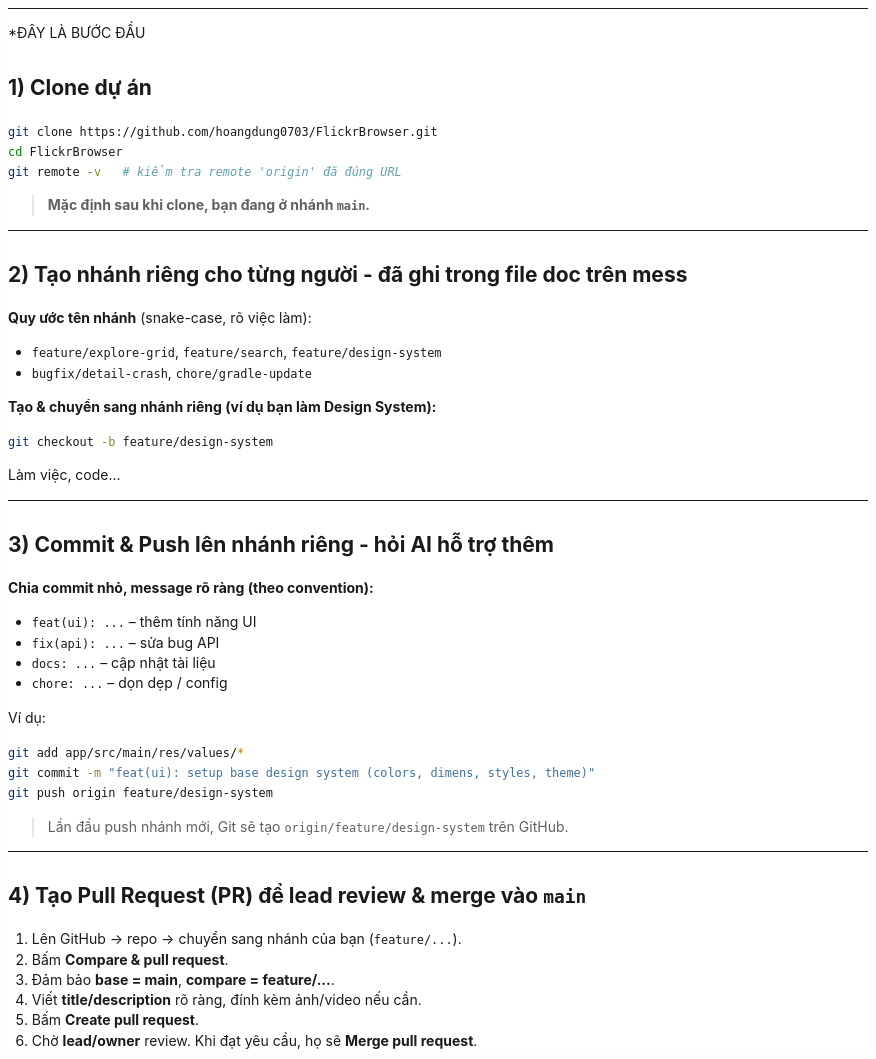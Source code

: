 
---
*ĐÂY LÀ BƯỚC ĐẦU
## 1) Clone dự án
```bash
git clone https://github.com/hoangdung0703/FlickrBrowser.git
cd FlickrBrowser
git remote -v   # kiểm tra remote 'origin' đã đúng URL
```

> **Mặc định sau khi clone, bạn đang ở nhánh `main`.**

---

## 2) Tạo nhánh riêng cho từng người - đã ghi trong file doc trên mess
**Quy ước tên nhánh** (snake-case, rõ việc làm):
- `feature/explore-grid`, `feature/search`, `feature/design-system`
- `bugfix/detail-crash`, `chore/gradle-update`

**Tạo & chuyển sang nhánh riêng (ví dụ bạn làm Design System):**
```bash
git checkout -b feature/design-system
```
Làm việc, code…

---

## 3) Commit & Push lên nhánh riêng - hỏi AI hỗ trợ thêm
**Chia commit nhỏ, message rõ ràng (theo convention):**
- `feat(ui): ...` – thêm tính năng UI
- `fix(api): ...` – sửa bug API
- `docs: ...` – cập nhật tài liệu
- `chore: ...` – dọn dẹp / config

Ví dụ:
```bash
git add app/src/main/res/values/*
git commit -m "feat(ui): setup base design system (colors, dimens, styles, theme)"
git push origin feature/design-system
```

> Lần đầu push nhánh mới, Git sẽ tạo `origin/feature/design-system` trên GitHub.

---

## 4) Tạo Pull Request (PR) để lead review & merge vào `main`
1. Lên GitHub → repo → chuyển sang nhánh của bạn (`feature/...`).
2. Bấm **Compare & pull request**.
3. Đảm bảo **base = main**, **compare = feature/...**.
4. Viết **title/description** rõ ràng, đính kèm ảnh/video nếu cần.
5. Bấm **Create pull request**.
6. Chờ **lead/owner** review. Khi đạt yêu cầu, họ sẽ **Merge pull request**.
